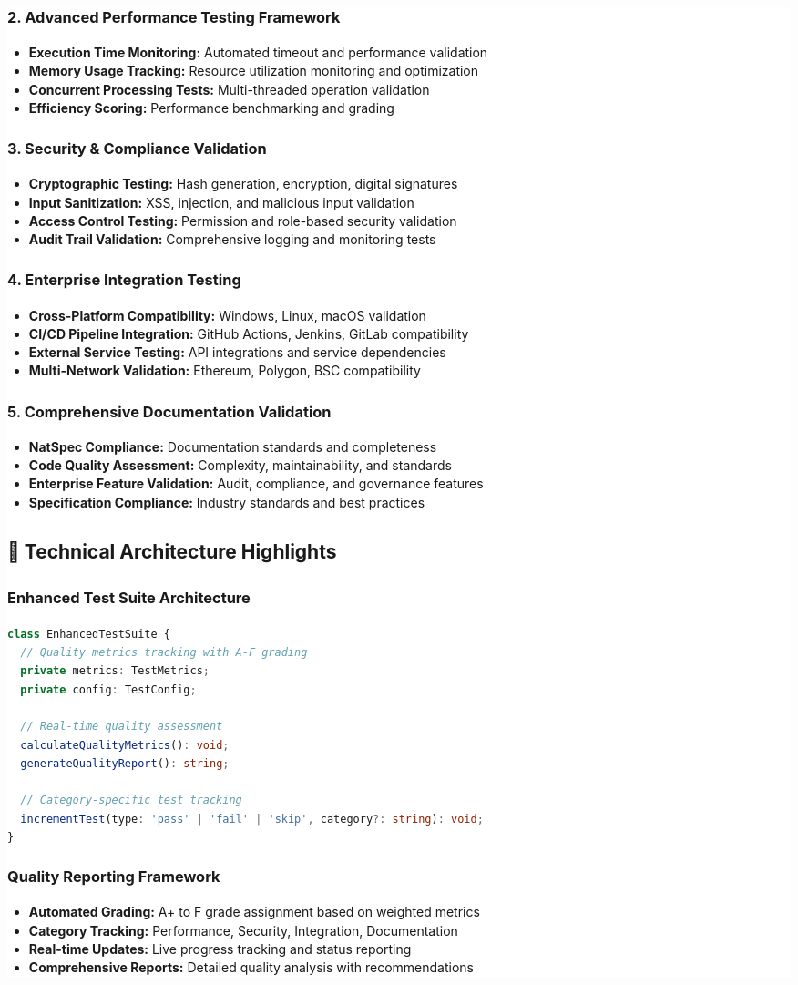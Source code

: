 ### 2. Advanced Performance Testing Framework

- **Execution Time Monitoring:** Automated timeout and performance validation
- **Memory Usage Tracking:** Resource utilization monitoring and optimization
- **Concurrent Processing Tests:** Multi-threaded operation validation
- **Efficiency Scoring:** Performance benchmarking and grading

### 3. Security & Compliance Validation

- **Cryptographic Testing:** Hash generation, encryption, digital signatures
- **Input Sanitization:** XSS, injection, and malicious input validation
- **Access Control Testing:** Permission and role-based security validation
- **Audit Trail Validation:** Comprehensive logging and monitoring tests

### 4. Enterprise Integration Testing

- **Cross-Platform Compatibility:** Windows, Linux, macOS validation
- **CI/CD Pipeline Integration:** GitHub Actions, Jenkins, GitLab compatibility
- **External Service Testing:** API integrations and service dependencies
- **Multi-Network Validation:** Ethereum, Polygon, BSC compatibility

### 5. Comprehensive Documentation Validation

- **NatSpec Compliance:** Documentation standards and completeness
- **Code Quality Assessment:** Complexity, maintainability, and standards
- **Enterprise Feature Validation:** Audit, compliance, and governance features
- **Specification Compliance:** Industry standards and best practices

## 🔧 Technical Architecture Highlights

### Enhanced Test Suite Architecture

```typescript
class EnhancedTestSuite {
  // Quality metrics tracking with A-F grading
  private metrics: TestMetrics;
  private config: TestConfig;

  // Real-time quality assessment
  calculateQualityMetrics(): void;
  generateQualityReport(): string;

  // Category-specific test tracking
  incrementTest(type: 'pass' | 'fail' | 'skip', category?: string): void;
}
```

### Quality Reporting Framework

- **Automated Grading:** A+ to F grade assignment based on weighted metrics
- **Category Tracking:** Performance, Security, Integration, Documentation
- **Real-time Updates:** Live progress tracking and status reporting
- **Comprehensive Reports:** Detailed quality analysis with recommendations
